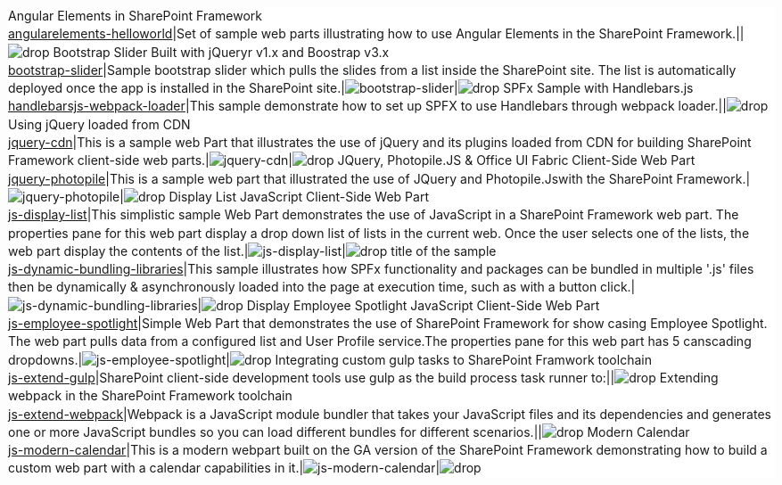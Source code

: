 Angular Elements in SharePoint Framework<br/>[angularelements-helloworld](https://github.com/SharePoint/sp-dev-fx-webparts/tree/master/samples/angularelements-helloworld)|Set of sample web parts illustrating how to use Angular Elements in the SharePoint Framework.||![drop](https://img.shields.io/badge/drop-1.4.1-green.svg)
Bootstrap Slider Built with jQueryr v1.x and Boostrap v3.x<br/>[bootstrap-slider](https://github.com/SharePoint/sp-dev-fx-webparts/tree/master/samples/bootstrap-slider)|Sample bootstrap slider which pulls the slides from a list inside the SharePoint site. The list is automatically deployed once the app is installed in the SharePoint site.|![bootstrap-slider](https://raw.githubusercontent.com/SharePoint/sp-dev-fx-webparts/master/samples/bootstrap-slider/assets/slider_image_1.png)|![drop](https://img.shields.io/badge/drop-ga-green.svg)
SPFx Sample with Handlebars.js<br/>[handlebarsjs-webpack-loader](https://github.com/SharePoint/sp-dev-fx-webparts/tree/master/samples/handlebarsjs-webpack-loader)|This sample demonstrate how to set up SPFX to use Handlebars through webpack loader.||![drop](https://img.shields.io/badge/drop-1.4.1-green.svg)
﻿Using jQuery loaded from CDN<br/>[jquery-cdn](https://github.com/SharePoint/sp-dev-fx-webparts/tree/master/samples/jquery-cdn)|This is a sample web Part that illustrates the use of jQuery and its plugins loaded from CDN for building SharePoint Framework client-side web parts.|![jquery-cdn](https://raw.githubusercontent.com/SharePoint/sp-dev-fx-webparts/master/samples/jquery-cdn/assets/preview_weather.png)|![drop](https://img.shields.io/badge/drop-drop2-red.svg)
﻿JQuery, Photopile.JS &amp; Office UI Fabric Client-Side Web Part<br/>[jquery-photopile](https://github.com/SharePoint/sp-dev-fx-webparts/tree/master/samples/jquery-photopile)|This is a sample web part that illustrated the use of JQuery and  Photopile.Jswith the SharePoint Framework.|![jquery-photopile](https://raw.githubusercontent.com/SharePoint/sp-dev-fx-webparts/master/samples/jquery-photopile/assets/photopileoverview.gif)|![drop](https://img.shields.io/badge/drop-drop1-red.svg)
﻿Display List JavaScript Client-Side Web Part<br/>[js-display-list](https://github.com/SharePoint/sp-dev-fx-webparts/tree/master/samples/js-display-list)|This simplistic sample Web Part demonstrates the use of JavaScript in a SharePoint Framework web part. The properties pane for this web part display a drop down list of lists in the current web. Once the user selects one of the lists, the web part display the contents of the list.|![js-display-list](https://raw.githubusercontent.com/SharePoint/sp-dev-fx-webparts/master/samples/js-display-list/assets/display-list-preview.png)|![drop](https://img.shields.io/badge/drop-GA-green.svg)
title of the sample<br/>[js-dynamic-bundling-libraries](https://github.com/SharePoint/sp-dev-fx-webparts/tree/master/samples/js-dynamic-bundling-libraries)|This sample illustrates how SPFx functionality and packages can be bundled in multiple '.js' files then be dynamically &amp; asynchronously loaded into the page at execution time, such as with a button click.|![js-dynamic-bundling-libraries](https://raw.githubusercontent.com/SharePoint/sp-dev-fx-webparts/master/samples/js-dynamic-bundling-libraries/assets/WebPart-Preview-PreClick.jpg)|![drop](https://img.shields.io/badge/drop-1.7.0-orange.svg)
Display Employee Spotlight JavaScript Client-Side Web Part<br/>[js-employee-spotlight](https://github.com/SharePoint/sp-dev-fx-webparts/tree/master/samples/js-employee-spotlight)|Simple Web Part that demonstrates the use of SharePoint Framework for show casing Employee Spotlight. The web part pulls data from a configured list and User Profile service.The properties pane for this web part has 5 canscading dropdowns.|![js-employee-spotlight](https://raw.githubusercontent.com/SharePoint/sp-dev-fx-webparts/master/samples/js-employee-spotlight/assets/Employee-spotlight-options.png)|![drop](https://img.shields.io/badge/drop-GA-green.svg)
Integrating custom gulp tasks to SharePoint Framwork toolchain<br/>[js-extend-gulp](https://github.com/SharePoint/sp-dev-fx-webparts/tree/master/samples/js-extend-gulp)|SharePoint client-side development tools use gulp as the build process task runner to:||![drop](https://img.shields.io/badge/drop-RC0-green.svg)
Extending webpack in the SharePoint Framework toolchain<br/>[js-extend-webpack](https://github.com/SharePoint/sp-dev-fx-webparts/tree/master/samples/js-extend-webpack)|Webpack is a JavaScript module bundler that takes your JavaScript files and its dependencies and generates one or more JavaScript bundles so you can load different bundles for different scenarios.||![drop](https://img.shields.io/badge/drop-GA-green.svg)
Modern Calendar<br/>[js-modern-calendar](https://github.com/SharePoint/sp-dev-fx-webparts/tree/master/samples/js-modern-calendar)|This is a modern webpart built on the GA version of the SharePoint Framework demonstrating how to build a custom web part with a calendar capabilities in it.|![js-modern-calendar](https://cloud.githubusercontent.com/assets/13068139/23584809/14c4333e-0121-11e7-9bf1-3117651222d3.png)|![drop](https://img.shields.io/badge/version-GA-green.svg)